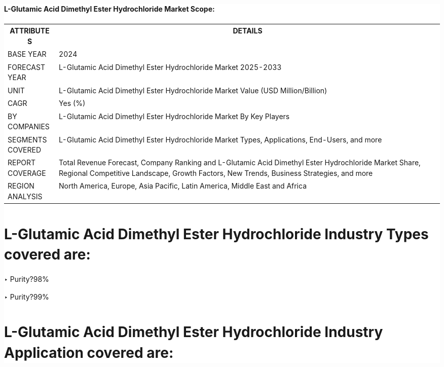 <h4>L-Glutamic Acid Dimethyl Ester Hydrochloride Market Scope:</h4>
<table>
<tr>
<th>ATTRIBUTES</th>
<th>DETAILS</th>
</tr>
<tr>
<td>BASE YEAR</td>
<td>2024</td>
</tr>
<tr>
<td>FORECAST YEAR</td>
<td>L-Glutamic Acid Dimethyl Ester Hydrochloride Market 2025-2033</td>
</tr>
<tr>
<td>UNIT</td>
<td>L-Glutamic Acid Dimethyl Ester Hydrochloride Market Value (USD Million/Billion)</td>
<tr>
<td>CAGR</td>
<td>Yes (%)</td>
</tr>
</tr>
<tr>
<td>BY COMPANIES</td>
<td>L-Glutamic Acid Dimethyl Ester Hydrochloride Market By Key Players</td>
</tr>
<tr>
<td>SEGMENTS COVERED</td>
<td>L-Glutamic Acid Dimethyl Ester Hydrochloride Market Types, Applications, End-Users, and more</td>
</tr>
<tr>
<td>REPORT COVERAGE</td>
<td>Total Revenue Forecast, Company Ranking and L-Glutamic Acid Dimethyl Ester Hydrochloride Market Share, Regional Competitive Landscape, Growth Factors, New Trends, Business Strategies, and more</td>
</tr>
<tr>
<td>REGION ANALYSIS</td>
<td>North America, Europe, Asia Pacific, Latin America, Middle East and Africa</td>
</tr>
</table>

# <strong>L-Glutamic Acid Dimethyl Ester Hydrochloride Industry Types covered are:</strong>

‣ Purity?98%

‣ Purity?99%

# <strong>L-Glutamic Acid Dimethyl Ester Hydrochloride Industry Application covered are:</strong>
